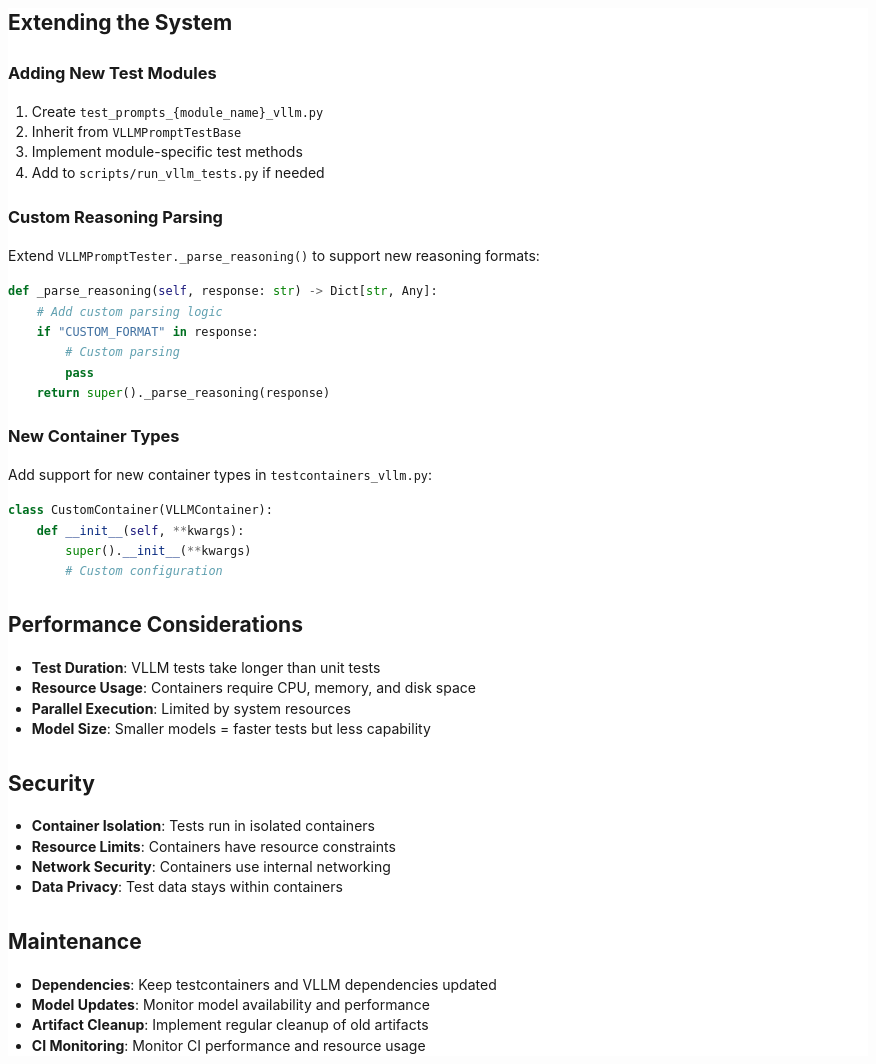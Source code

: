 ## Extending the System

### Adding New Test Modules

1. Create `test_prompts_{module_name}_vllm.py`
2. Inherit from `VLLMPromptTestBase`
3. Implement module-specific test methods
4. Add to `scripts/run_vllm_tests.py` if needed

### Custom Reasoning Parsing

Extend `VLLMPromptTester._parse_reasoning()` to support new reasoning formats:

```python
def _parse_reasoning(self, response: str) -> Dict[str, Any]:
    # Add custom parsing logic
    if "CUSTOM_FORMAT" in response:
        # Custom parsing
        pass
    return super()._parse_reasoning(response)
```

### New Container Types

Add support for new container types in `testcontainers_vllm.py`:

```python
class CustomContainer(VLLMContainer):
    def __init__(self, **kwargs):
        super().__init__(**kwargs)
        # Custom configuration
```

## Performance Considerations

- **Test Duration**: VLLM tests take longer than unit tests
- **Resource Usage**: Containers require CPU, memory, and disk space
- **Parallel Execution**: Limited by system resources
- **Model Size**: Smaller models = faster tests but less capability

## Security

- **Container Isolation**: Tests run in isolated containers
- **Resource Limits**: Containers have resource constraints
- **Network Security**: Containers use internal networking
- **Data Privacy**: Test data stays within containers

## Maintenance

- **Dependencies**: Keep testcontainers and VLLM dependencies updated
- **Model Updates**: Monitor model availability and performance
- **Artifact Cleanup**: Implement regular cleanup of old artifacts
- **CI Monitoring**: Monitor CI performance and resource usage
